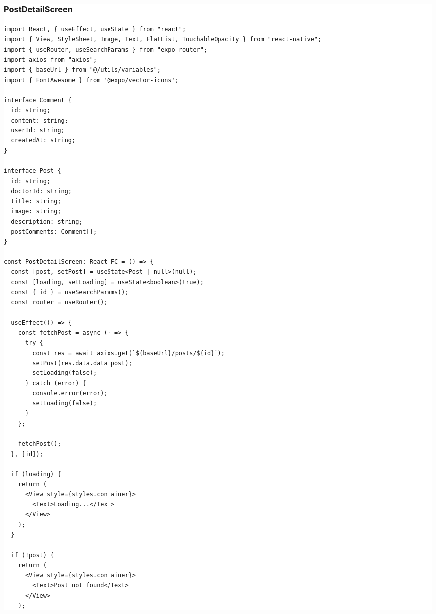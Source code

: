 ```tsx
```

### PostDetailScreen

```tsx
import React, { useEffect, useState } from "react";
import { View, StyleSheet, Image, Text, FlatList, TouchableOpacity } from "react-native";
import { useRouter, useSearchParams } from "expo-router";
import axios from "axios";
import { baseUrl } from "@/utils/variables";
import { FontAwesome } from '@expo/vector-icons';

interface Comment {
  id: string;
  content: string;
  userId: string;
  createdAt: string;
}

interface Post {
  id: string;
  doctorId: string;
  title: string;
  image: string;
  description: string;
  postComments: Comment[];
}

const PostDetailScreen: React.FC = () => {
  const [post, setPost] = useState<Post | null>(null);
  const [loading, setLoading] = useState<boolean>(true);
  const { id } = useSearchParams();
  const router = useRouter();

  useEffect(() => {
    const fetchPost = async () => {
      try {
        const res = await axios.get(`${baseUrl}/posts/${id}`);
        setPost(res.data.data.post);
        setLoading(false);
      } catch (error) {
        console.error(error);
        setLoading(false);
      }
    };

    fetchPost();
  }, [id]);

  if (loading) {
    return (
      <View style={styles.container}>
        <Text>Loading...</Text>
      </View>
    );
  }

  if (!post) {
    return (
      <View style={styles.container}>
        <Text>Post not found</Text>
      </View>
    );
```